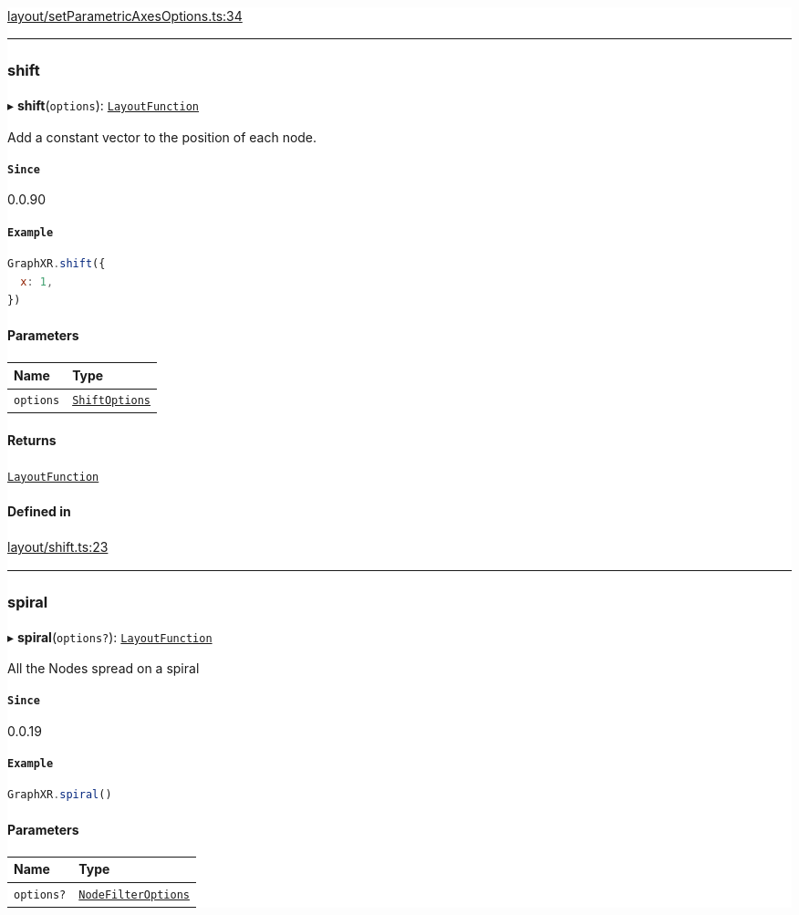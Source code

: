 [layout/setParametricAxesOptions.ts:34](https://bitbucket.org/kineviz/graphxr-api/src/c752a8c/src/layout/setParametricAxesOptions.ts#lines-34)

___

### shift

▸ **shift**(`options`): [`LayoutFunction`](modules.md#layoutfunction)

Add a constant vector to the position of each node.

**`Since`**

0.0.90

**`Example`**

```js
GraphXR.shift({
  x: 1,
})
```

#### Parameters

| Name | Type |
| :------ | :------ |
| `options` | [`ShiftOptions`](interfaces/ShiftOptions.md) |

#### Returns

[`LayoutFunction`](modules.md#layoutfunction)

#### Defined in

[layout/shift.ts:23](https://bitbucket.org/kineviz/graphxr-api/src/c752a8c/src/layout/shift.ts#lines-23)

___

### spiral

▸ **spiral**(`options?`): [`LayoutFunction`](modules.md#layoutfunction)

All the Nodes spread on a spiral

**`Since`**

0.0.19

**`Example`**

```js
GraphXR.spiral()
```

#### Parameters

| Name | Type |
| :------ | :------ |
| `options?` | [`NodeFilterOptions`](interfaces/NodeFilterOptions.md) |
